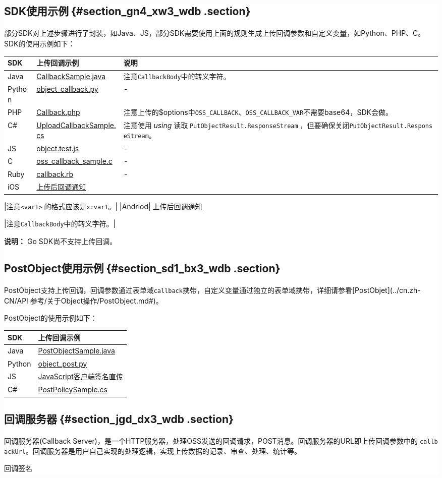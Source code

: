 ## SDK使用示例 {#section_gn4_xw3_wdb .section}

部分SDK对上述步骤进行了封装，如Java、JS，部分SDK需要使用上面的规则生成上传回调参数和自定义变量，如Python、PHP、C。SDK的使用示例如下：

|SDK|上传回调示例|说明|
|:--|:-----|:-|
|Java|[CallbackSample.java](https://github.com/aliyun/aliyun-oss-java-sdk/blob/master/src/samples/CallbackSample.java)|注意`CallbackBody`中的转义字符。|
|Python|[object\_callback.py](https://github.com/aliyun/aliyun-oss-python-sdk/blob/master/examples/object_callback.py)|-|
|PHP|[Callback.php](https://github.com/aliyun/aliyun-oss-php-sdk/blob/master/samples/Callback.php)|注意上传的$options中`OSS_CALLBACK`、`OSS_CALLBACK_VAR`不需要base64，SDK会做。|
|C\#|[UploadCallbackSample.cs](https://github.com/aliyun/aliyun-oss-csharp-sdk/blob/master/samples/Samples/UploadCallbackSample.cs)|注意使用 *using* 读取 `PutObjectResult.ResponseStream` ，但要确保关闭`PutObjectResult.ResponseStream`。|
|JS|[object.test.js](https://github.com/ali-sdk/ali-oss/blob/master/test/node/object.test.js)|-|
|C|[oss\_callback\_sample.c](https://github.com/aliyun/aliyun-oss-c-sdk/blob/master/oss_c_sdk_sample/oss_callback_sample.c)|-|
|Ruby|[callback.rb](https://github.com/aliyun/aliyun-oss-ruby-sdk/blob/master/examples/aliyun/oss/callback.rb)|-|
|iOS| [上传后回调通知](https://help.aliyun.com/document_detail/32060.html)

 |注意`<var1>` 的格式应该是`x:var1`。|
|Andriod| [上传后回调通知](https://help.aliyun.com/document_detail/32060.html)

 |注意`CallbackBody`中的转义字符。|

**说明：** Go SDK尚不支持上传回调。

## PostObject使用示例 {#section_sd1_bx3_wdb .section}

PostObject支持上传回调，回调参数通过表单域`callback`携带，自定义变量通过独立的表单域携带，详细请参看[PostObjet](../cn.zh-CN/API 参考/关于Object操作/PostObject.md#)。

PostObject的使用示例如下：

|SDK|上传回调示例|
|:--|:-----|
|Java|[PostObjectSample.java](https://github.com/aliyun/aliyun-oss-java-sdk/blob/master/src/samples/PostObjectSample.java)|
|Python|[object\_post.py](https://github.com/aliyun/aliyun-oss-python-sdk/blob/master/examples/object_post.py)|
|JS|[JavaScript客户端签名直传](../cn.zh-CN/最佳实践/Web端直传实践/JavaScript客户端签名直传.md#)|
|C\#|[PostPolicySample.cs](https://github.com/aliyun/aliyun-oss-csharp-sdk/blob/master/samples/Samples/PostPolicySample.cs)|

## 回调服务器 {#section_jgd_dx3_wdb .section}

回调服务器\(Callback Server\)，是一个HTTP服务器，处理OSS发送的回调请求，POST消息。回调服务器的URL即上传回调参数中的 `callbackUrl`。回调服务器是用户自己实现的处理逻辑，实现上传数据的记录、审查、处理、统计等。

回调签名

